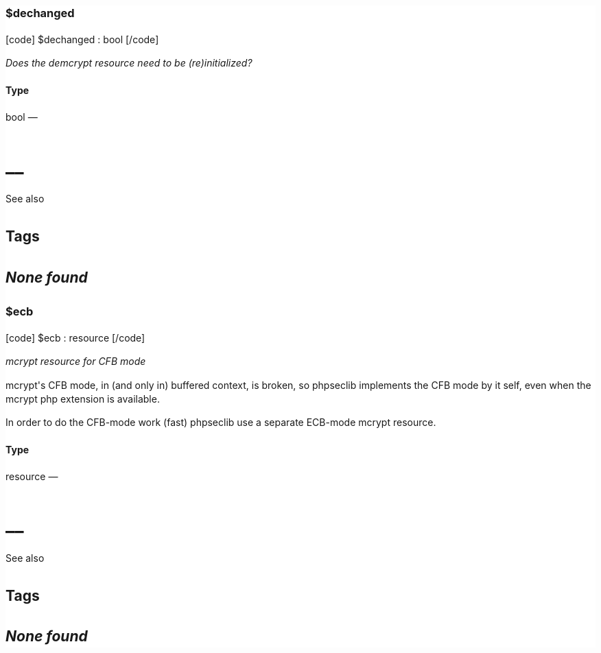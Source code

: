 ### $dechanged
[code] 
    $dechanged : bool
[/code]

_Does the demcrypt resource need to be (re)initialized?_

#### Type

bool —

# __

See also
    [](classes/phpseclib3-Crypt-Twofish.html#method_setKey)
    [](\\phpseclib3\\Crypt\\Twofish::setIV\(\))

## Tags

_None found_  
---  
  
### $ecb
[code] 
    $ecb : resource
[/code]

_mcrypt resource for CFB mode_

mcrypt's CFB mode, in (and only in) buffered context, is broken, so phpseclib implements the CFB mode by it self, even when the mcrypt php extension is available.

In order to do the CFB-mode work (fast) phpseclib use a separate ECB-mode mcrypt resource.

#### Type

resource —

# __

See also
    [](\\phpseclib3\\Crypt\\Common\\self::encrypt\(\))
    [](\\phpseclib3\\Crypt\\Common\\self::decrypt\(\))
    [](\\phpseclib3\\Crypt\\Common\\self::setupMcrypt\(\))
    [](http://phpseclib.sourceforge.net/cfb-demo.phps)

## Tags

_None found_  
---  
  